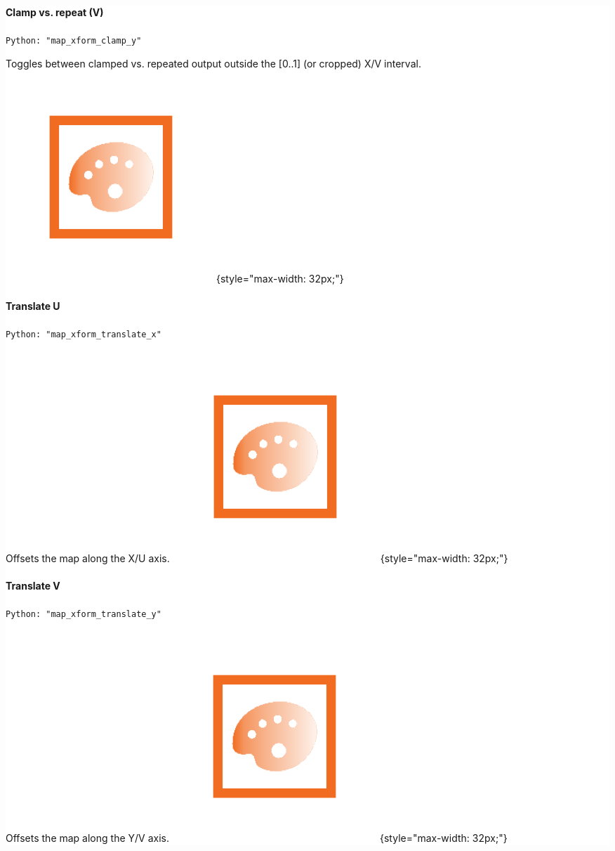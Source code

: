 
#### Clamp vs. repeat (V)
`Python: "map_xform_clamp_y"`

Toggles between clamped vs. repeated output outside the [0..1] (or cropped) X/V interval.![Icon](map_gradient_color_swatch.png "Icon"){style="max-width: 32px;"}


#### Translate U
`Python: "map_xform_translate_x"`

Offsets the map along the X/U axis.![Icon](map_gradient_color_swatch.png "Icon"){style="max-width: 32px;"}


#### Translate V
`Python: "map_xform_translate_y"`

Offsets the map along the Y/V axis.![Icon](map_gradient_color_swatch.png "Icon"){style="max-width: 32px;"}
